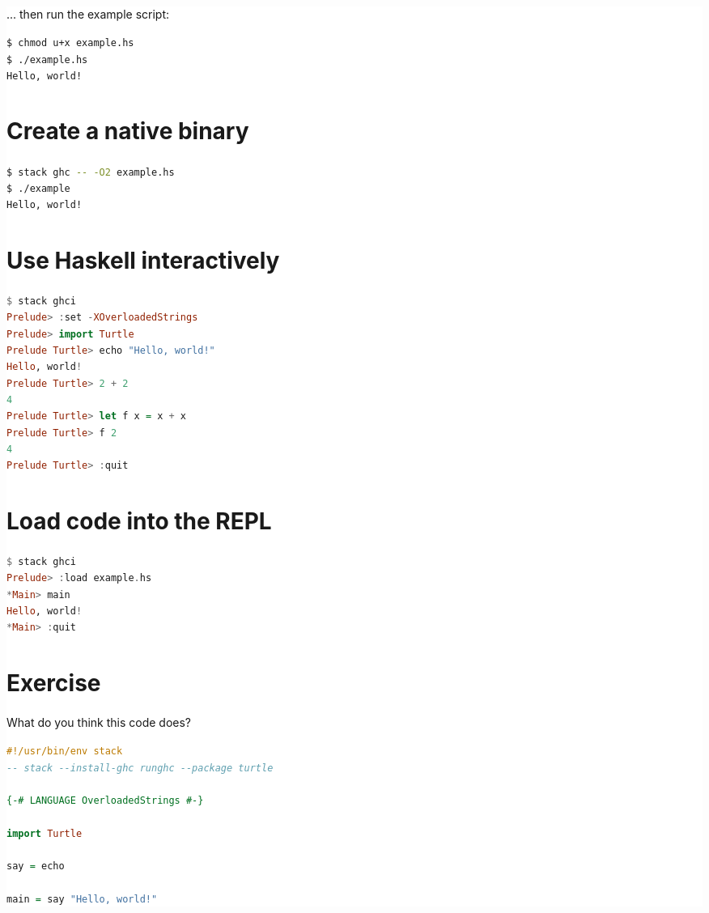 ... then run the example script:

```bash
$ chmod u+x example.hs
$ ./example.hs
Hello, world!
```

# Create a native binary

```bash
$ stack ghc -- -O2 example.hs
$ ./example
Hello, world!
```

# Use Haskell interactively

```haskell
$ stack ghci
Prelude> :set -XOverloadedStrings
Prelude> import Turtle
Prelude Turtle> echo "Hello, world!"
Hello, world!
Prelude Turtle> 2 + 2
4
Prelude Turtle> let f x = x + x
Prelude Turtle> f 2
4
Prelude Turtle> :quit
```

# Load code into the REPL

```haskell
$ stack ghci
Prelude> :load example.hs
*Main> main
Hello, world!
*Main> :quit
```

# Exercise

What do you think this code does?

```haskell
#!/usr/bin/env stack
-- stack --install-ghc runghc --package turtle

{-# LANGUAGE OverloadedStrings #-}

import Turtle

say = echo

main = say "Hello, world!"
```
